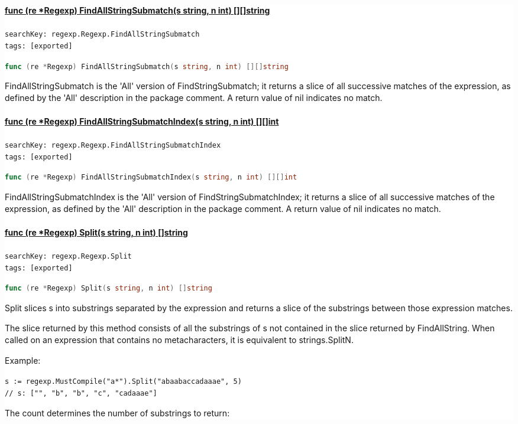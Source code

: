 #### <a id="Regexp.FindAllStringSubmatch" href="#Regexp.FindAllStringSubmatch">func (re *Regexp) FindAllStringSubmatch(s string, n int) [][]string</a>

```
searchKey: regexp.Regexp.FindAllStringSubmatch
tags: [exported]
```

```Go
func (re *Regexp) FindAllStringSubmatch(s string, n int) [][]string
```

FindAllStringSubmatch is the 'All' version of FindStringSubmatch; it returns a slice of all successive matches of the expression, as defined by the 'All' description in the package comment. A return value of nil indicates no match. 

#### <a id="Regexp.FindAllStringSubmatchIndex" href="#Regexp.FindAllStringSubmatchIndex">func (re *Regexp) FindAllStringSubmatchIndex(s string, n int) [][]int</a>

```
searchKey: regexp.Regexp.FindAllStringSubmatchIndex
tags: [exported]
```

```Go
func (re *Regexp) FindAllStringSubmatchIndex(s string, n int) [][]int
```

FindAllStringSubmatchIndex is the 'All' version of FindStringSubmatchIndex; it returns a slice of all successive matches of the expression, as defined by the 'All' description in the package comment. A return value of nil indicates no match. 

#### <a id="Regexp.Split" href="#Regexp.Split">func (re *Regexp) Split(s string, n int) []string</a>

```
searchKey: regexp.Regexp.Split
tags: [exported]
```

```Go
func (re *Regexp) Split(s string, n int) []string
```

Split slices s into substrings separated by the expression and returns a slice of the substrings between those expression matches. 

The slice returned by this method consists of all the substrings of s not contained in the slice returned by FindAllString. When called on an expression that contains no metacharacters, it is equivalent to strings.SplitN. 

Example: 

```
s := regexp.MustCompile("a*").Split("abaabaccadaaae", 5)
// s: ["", "b", "b", "c", "cadaaae"]

```
The count determines the number of substrings to return: 
